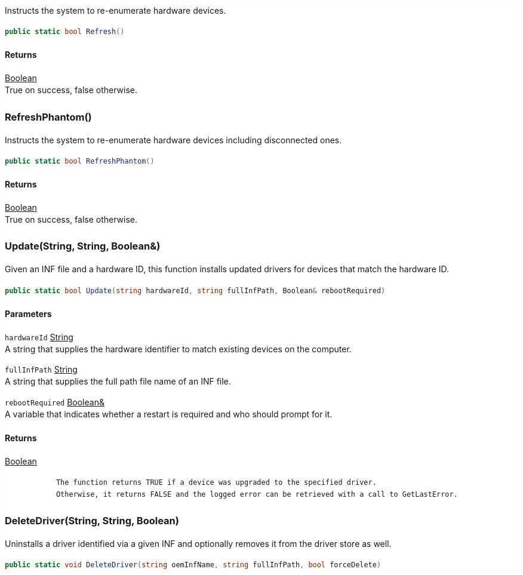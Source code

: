 Instructs the system to re-enumerate hardware devices.

```csharp
public static bool Refresh()
```

#### Returns

[Boolean](https://docs.microsoft.com/en-us/dotnet/api/system.boolean)<br>
True on success, false otherwise.

### **RefreshPhantom()**

Instructs the system to re-enumerate hardware devices including disconnected ones.

```csharp
public static bool RefreshPhantom()
```

#### Returns

[Boolean](https://docs.microsoft.com/en-us/dotnet/api/system.boolean)<br>
True on success, false otherwise.

### **Update(String, String, Boolean&)**

Given an INF file and a hardware ID, this function installs updated drivers for devices that match the hardware ID.

```csharp
public static bool Update(string hardwareId, string fullInfPath, Boolean& rebootRequired)
```

#### Parameters

`hardwareId` [String](https://docs.microsoft.com/en-us/dotnet/api/system.string)<br>
A string that supplies the hardware identifier to match existing devices on the computer.

`fullInfPath` [String](https://docs.microsoft.com/en-us/dotnet/api/system.string)<br>
A string that supplies the full path file name of an INF file.

`rebootRequired` [Boolean&](https://docs.microsoft.com/en-us/dotnet/api/system.boolean&)<br>
A variable that indicates whether a restart is required and who should prompt for it.

#### Returns

[Boolean](https://docs.microsoft.com/en-us/dotnet/api/system.boolean)<br>

                The function returns TRUE if a device was upgraded to the specified driver.
                Otherwise, it returns FALSE and the logged error can be retrieved with a call to GetLastError.

### **DeleteDriver(String, String, Boolean)**

Uninstalls a driver identified via a given INF and optionally removes it from the driver store as well.

```csharp
public static void DeleteDriver(string oemInfName, string fullInfPath, bool forceDelete)
```
